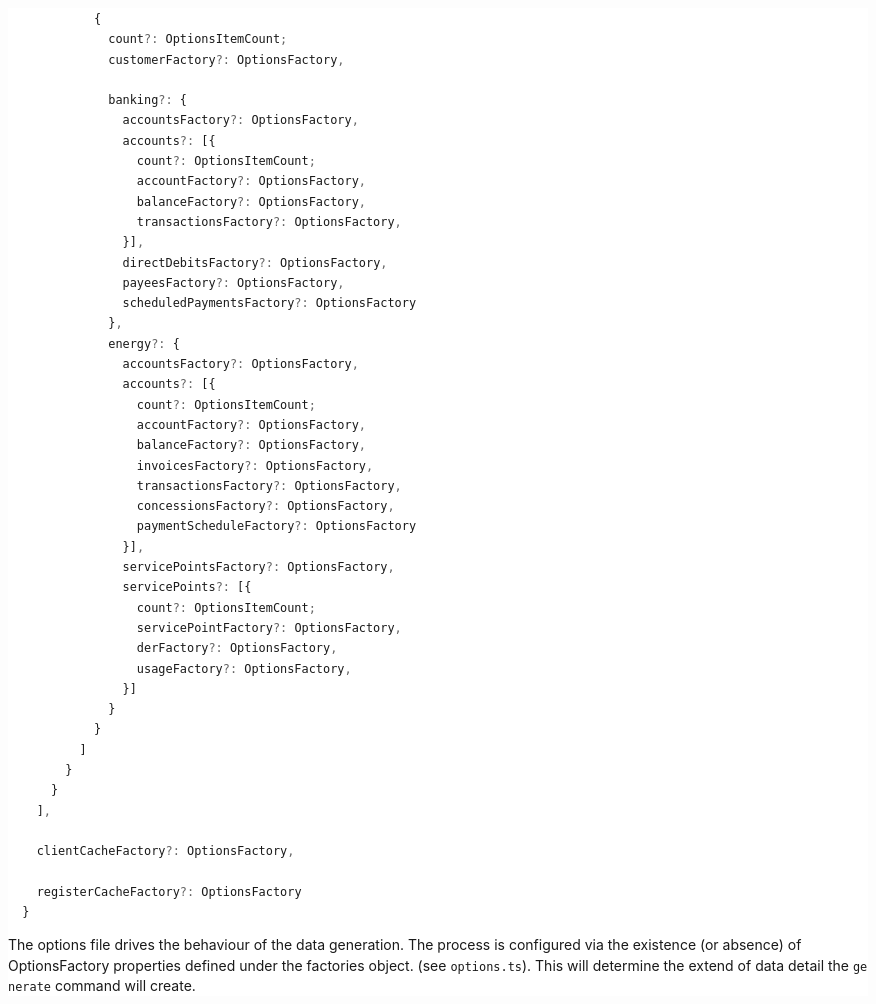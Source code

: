 ```ts
            {
              count?: OptionsItemCount;
              customerFactory?: OptionsFactory,

              banking?: {
                accountsFactory?: OptionsFactory,
                accounts?: [{
                  count?: OptionsItemCount;
                  accountFactory?: OptionsFactory,
                  balanceFactory?: OptionsFactory,
                  transactionsFactory?: OptionsFactory,
                }],
                directDebitsFactory?: OptionsFactory,
                payeesFactory?: OptionsFactory,
                scheduledPaymentsFactory?: OptionsFactory
              },
              energy?: {
                accountsFactory?: OptionsFactory,
                accounts?: [{
                  count?: OptionsItemCount;
                  accountFactory?: OptionsFactory,
                  balanceFactory?: OptionsFactory,
                  invoicesFactory?: OptionsFactory,
                  transactionsFactory?: OptionsFactory,
                  concessionsFactory?: OptionsFactory,
                  paymentScheduleFactory?: OptionsFactory
                }],
                servicePointsFactory?: OptionsFactory,
                servicePoints?: [{
                  count?: OptionsItemCount;
                  servicePointFactory?: OptionsFactory,
                  derFactory?: OptionsFactory,
                  usageFactory?: OptionsFactory,
                }]
              }
            }
          ]
        }
      }
    ],

    clientCacheFactory?: OptionsFactory,

    registerCacheFactory?: OptionsFactory
  }
```

The options file drives the behaviour of the data generation. The process is configured via the existence (or absence) of OptionsFactory properties defined under the factories object. (see `options.ts`). This will determine the extend of data detail the `generate` command will create.
